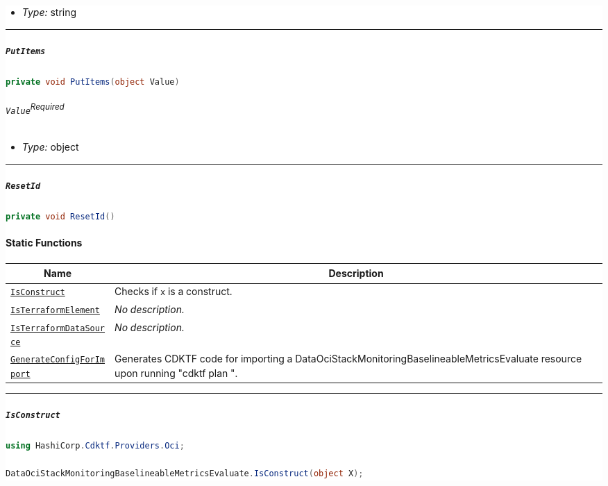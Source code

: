 - *Type:* string

---

##### `PutItems` <a name="PutItems" id="rhizo-co-terraform-provider-oci.dataOciStackMonitoringBaselineableMetricsEvaluate.DataOciStackMonitoringBaselineableMetricsEvaluate.putItems"></a>

```csharp
private void PutItems(object Value)
```

###### `Value`<sup>Required</sup> <a name="Value" id="rhizo-co-terraform-provider-oci.dataOciStackMonitoringBaselineableMetricsEvaluate.DataOciStackMonitoringBaselineableMetricsEvaluate.putItems.parameter.value"></a>

- *Type:* object

---

##### `ResetId` <a name="ResetId" id="rhizo-co-terraform-provider-oci.dataOciStackMonitoringBaselineableMetricsEvaluate.DataOciStackMonitoringBaselineableMetricsEvaluate.resetId"></a>

```csharp
private void ResetId()
```

#### Static Functions <a name="Static Functions" id="Static Functions"></a>

| **Name** | **Description** |
| --- | --- |
| <code><a href="#rhizo-co-terraform-provider-oci.dataOciStackMonitoringBaselineableMetricsEvaluate.DataOciStackMonitoringBaselineableMetricsEvaluate.isConstruct">IsConstruct</a></code> | Checks if `x` is a construct. |
| <code><a href="#rhizo-co-terraform-provider-oci.dataOciStackMonitoringBaselineableMetricsEvaluate.DataOciStackMonitoringBaselineableMetricsEvaluate.isTerraformElement">IsTerraformElement</a></code> | *No description.* |
| <code><a href="#rhizo-co-terraform-provider-oci.dataOciStackMonitoringBaselineableMetricsEvaluate.DataOciStackMonitoringBaselineableMetricsEvaluate.isTerraformDataSource">IsTerraformDataSource</a></code> | *No description.* |
| <code><a href="#rhizo-co-terraform-provider-oci.dataOciStackMonitoringBaselineableMetricsEvaluate.DataOciStackMonitoringBaselineableMetricsEvaluate.generateConfigForImport">GenerateConfigForImport</a></code> | Generates CDKTF code for importing a DataOciStackMonitoringBaselineableMetricsEvaluate resource upon running "cdktf plan <stack-name>". |

---

##### `IsConstruct` <a name="IsConstruct" id="rhizo-co-terraform-provider-oci.dataOciStackMonitoringBaselineableMetricsEvaluate.DataOciStackMonitoringBaselineableMetricsEvaluate.isConstruct"></a>

```csharp
using HashiCorp.Cdktf.Providers.Oci;

DataOciStackMonitoringBaselineableMetricsEvaluate.IsConstruct(object X);
```
